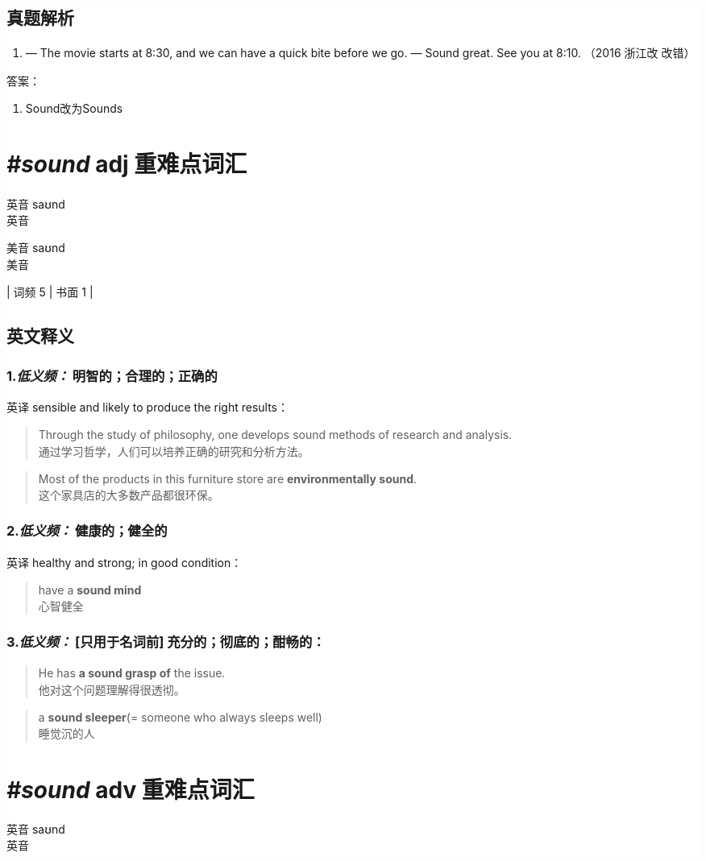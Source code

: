 
真题解析
---
1. — The movie starts at 8:30, and we can have a quick bite before we go.
— Sound great. See you at 8:10.  （2016 浙江改 改错）  

答案：
1. Sound改为Sounds  

# ***\#sound*** adj  重难点词汇
英音 saʊnd  
英音
<audio src="./media/sound-B.aac" controls="controls"></audio>

美音 saʊnd  
美音
<audio src="./media/sound.aac" controls="controls"></audio>



| 词频 5 | 书面 1 |  

英文释义
---
### 1.*低义频：* **明智的；合理的；正确的**  
英译 sensible and likely to produce the right results：

 > Through the study of philosophy, one develops sound methods of research and analysis.  
 > 通过学习哲学，人们可以培养正确的研究和分析方法。    
<audio src="./media/sound-11.aac" controls="controls"></audio>

 > Most of the products in this furniture store are **environmentally sound**.  
 > 这个家具店的大多数产品都很环保。    
<audio src="./media/sound-12.aac" controls="controls"></audio>

### 2.*低义频：* **健康的；健全的**  
英译 healthy and strong; in good condition：

 > have a **sound mind**  
 > 心智健全    

### 3.*低义频：* **[只用于名词前] 充分的；彻底的；酣畅的：**  

 > He has **a sound grasp of** the issue.  
 > 他对这个问题理解得很透彻。    
<audio src="./media/sound-13.aac" controls="controls"></audio>

 > a **sound sleeper**(= someone who always sleeps well)  
 > 睡觉沉的人    


# ***\#sound*** adv  重难点词汇
英音 saʊnd  
英音
<audio src="./media/sound-B.aac" controls="controls"></audio>

